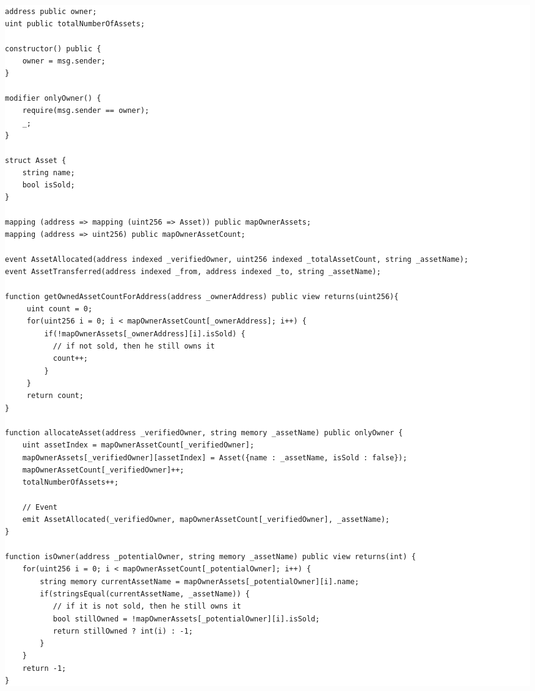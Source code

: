     address public owner;
    uint public totalNumberOfAssets;

    constructor() public {
        owner = msg.sender;
    }

    modifier onlyOwner() {
        require(msg.sender == owner);
        _;
    }

    struct Asset {
        string name;
        bool isSold;
    }

    mapping (address => mapping (uint256 => Asset)) public mapOwnerAssets;
    mapping (address => uint256) public mapOwnerAssetCount;

    event AssetAllocated(address indexed _verifiedOwner, uint256 indexed _totalAssetCount, string _assetName);
    event AssetTransferred(address indexed _from, address indexed _to, string _assetName);

    function getOwnedAssetCountForAddress(address _ownerAddress) public view returns(uint256){
         uint count = 0;
         for(uint256 i = 0; i < mapOwnerAssetCount[_ownerAddress]; i++) {
             if(!mapOwnerAssets[_ownerAddress][i].isSold) {
               // if not sold, then he still owns it
               count++;
             }
         }
         return count;
    }

    function allocateAsset(address _verifiedOwner, string memory _assetName) public onlyOwner {
        uint assetIndex = mapOwnerAssetCount[_verifiedOwner];
        mapOwnerAssets[_verifiedOwner][assetIndex] = Asset({name : _assetName, isSold : false});
        mapOwnerAssetCount[_verifiedOwner]++;
        totalNumberOfAssets++;

        // Event
        emit AssetAllocated(_verifiedOwner, mapOwnerAssetCount[_verifiedOwner], _assetName);
    }

    function isOwner(address _potentialOwner, string memory _assetName) public view returns(int) {
        for(uint256 i = 0; i < mapOwnerAssetCount[_potentialOwner]; i++) {
            string memory currentAssetName = mapOwnerAssets[_potentialOwner][i].name;
            if(stringsEqual(currentAssetName, _assetName)) {
               // if it is not sold, then he still owns it
               bool stillOwned = !mapOwnerAssets[_potentialOwner][i].isSold;
               return stillOwned ? int(i) : -1;
            }
        }
        return -1;
    }

